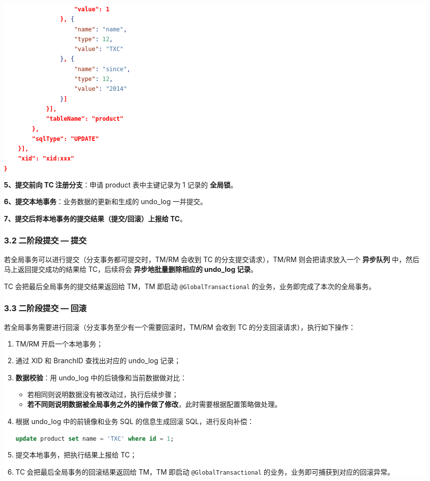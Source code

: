 ```json
                    "value": 1
                }, {
                    "name": "name",
                    "type": 12,
                    "value": "TXC"
                }, {
                    "name": "since",
                    "type": 12,
                    "value": "2014"
                }]
            }],
            "tableName": "product"
        },
        "sqlType": "UPDATE"
    }],
    "xid": "xid:xxx"
}
```

**5、提交前向 TC 注册分支**：申请 product 表中主键记录为 1 记录的 **全局锁**。

**6、提交本地事务**：业务数据的更新和生成的 undo_log 一并提交。

**7、提交后将本地事务的提交结果（提交/回滚）上报给 TC**。

### 3.2 二阶段提交 — 提交

若全局事务可以进行提交（分支事务都可提交时，TM/RM 会收到 TC 的分支提交请求），TM/RM 则会把请求放入一个 **异步队列** 中，然后马上返回提交成功的结果给 TC，后续将会 **异步地批量删除相应的 undo_log 记录**。

TC 会把最后全局事务的提交结果返回给 TM，TM 即启动 `@GlobalTransactional` 的业务，业务即完成了本次的全局事务。

### 3.3 二阶段提交 — 回滚

若全局事务需要进行回滚（分支事务至少有一个需要回滚时，TM/RM 会收到 TC 的分支回滚请求），执行如下操作：

1. TM/RM 开启一个本地事务；

2. 通过 XID 和 BranchID 查找出对应的 undo_log 记录；

3. **数据校验**：用 undo_log 中的后镜像和当前数据做对比：

   - 若相同则说明数据没有被改动过，执行后续步骤；
   - **若不同则说明数据被全局事务之外的操作做了修改**，此时需要根据配置策略做处理。

4. 根据 undo_log 中的前镜像和业务 SQL 的信息生成回滚 SQL，进行反向补偿：

   ```sql
   update product set name = 'TXC' where id = 1;
   ```

5. 提交本地事务，把执行结果上报给 TC；

6. TC 会把最后全局事务的回滚结果返回给 TM，TM 即启动 `@GlobalTransactional` 的业务，业务即可捕获到对应的回滚异常。

